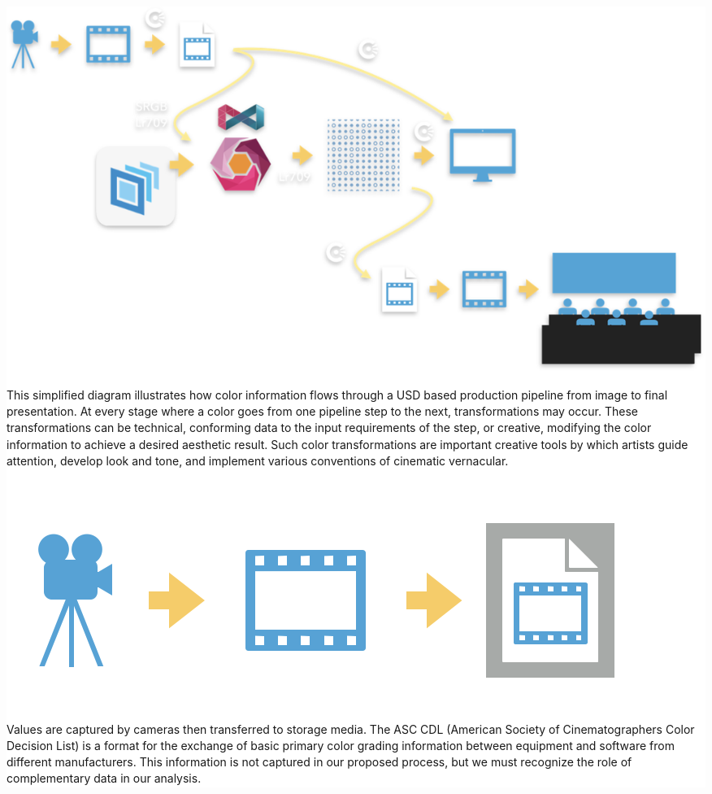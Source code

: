 ![alt_text](images/image9.png "color pipeline")

This simplified diagram illustrates how color information flows through a USD based  production pipeline from image to final presentation. At every stage where a color goes from one pipeline step to the next, transformations may occur. These transformations can be technical, conforming data to the input requirements of the step, or creative, modifying the color information to achieve a desired aesthetic result. Such color transformations are important creative tools by which artists guide attention, develop look and tone, and implement various conventions of cinematic vernacular.

![alt_text](images/image1.png "camera to file")

Values are captured by cameras then transferred to storage media. The ASC CDL (American Society of Cinematographers Color Decision List) is a format for the exchange of basic primary color grading information between equipment and software from different manufacturers. This information is not captured in our proposed process, but we must recognize the role of complementary data in our analysis.
